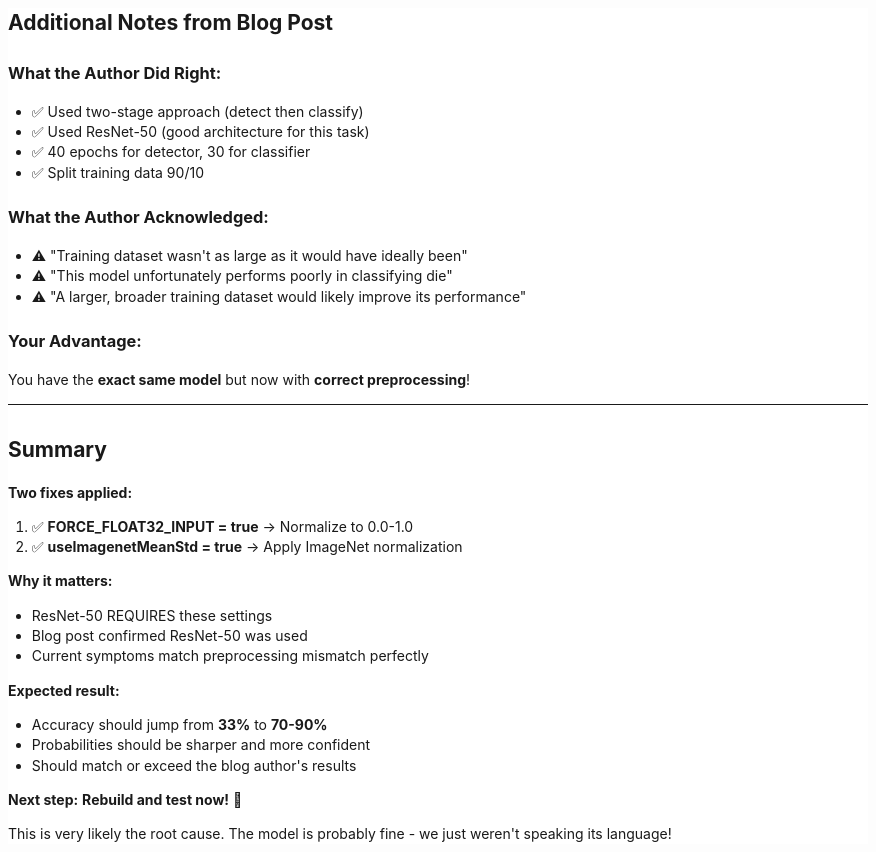 
## Additional Notes from Blog Post

### What the Author Did Right:
- ✅ Used two-stage approach (detect then classify)
- ✅ Used ResNet-50 (good architecture for this task)
- ✅ 40 epochs for detector, 30 for classifier
- ✅ Split training data 90/10

### What the Author Acknowledged:
- ⚠️ "Training dataset wasn't as large as it would have ideally been"
- ⚠️ "This model unfortunately performs poorly in classifying die"
- ⚠️ "A larger, broader training dataset would likely improve its performance"

### Your Advantage:
You have the **exact same model** but now with **correct preprocessing**!

---

## Summary

**Two fixes applied:**
1. ✅ **FORCE_FLOAT32_INPUT = true** → Normalize to 0.0-1.0
2. ✅ **useImagenetMeanStd = true** → Apply ImageNet normalization

**Why it matters:**
- ResNet-50 REQUIRES these settings
- Blog post confirmed ResNet-50 was used
- Current symptoms match preprocessing mismatch perfectly

**Expected result:**
- Accuracy should jump from **33%** to **70-90%**
- Probabilities should be sharper and more confident
- Should match or exceed the blog author's results

**Next step:**
**Rebuild and test now!** 🎯

This is very likely the root cause. The model is probably fine - we just weren't speaking its language!

